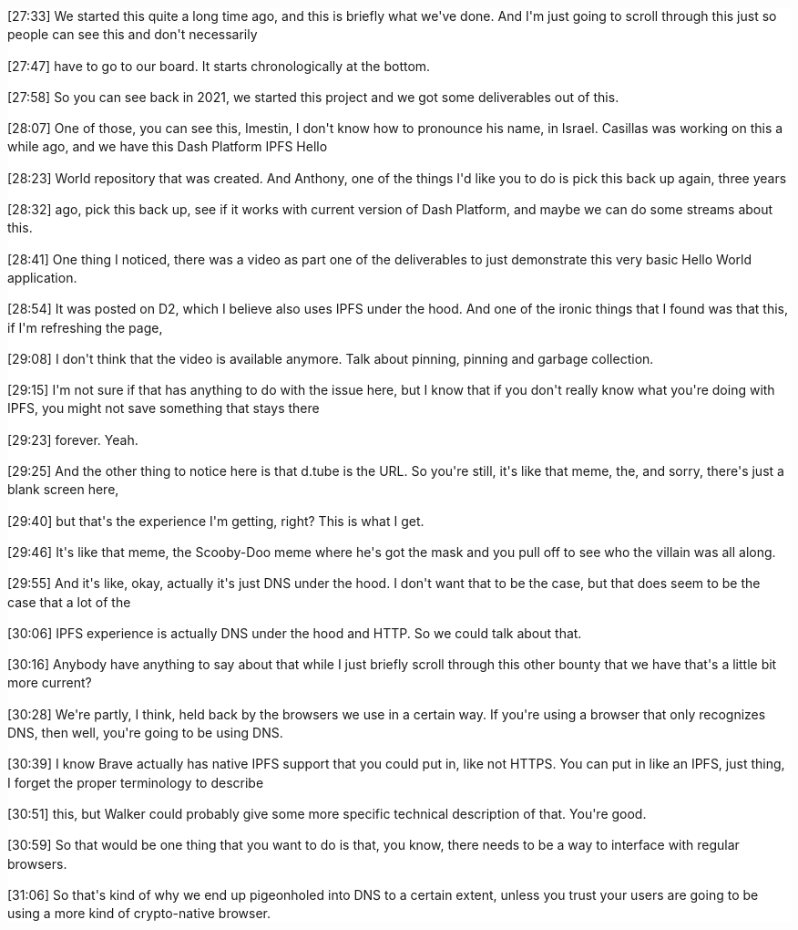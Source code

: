 [27:33] We started this quite a long time ago, and this is briefly what we've done. And I'm just going to scroll through this just so people can see this and don't necessarily

[27:47] have to go to our board. It starts chronologically at the bottom.

[27:58] So you can see back in 2021, we started this project and we got some deliverables out of this.

[28:07] One of those, you can see this, Imestin, I don't know how to pronounce his name, in Israel. Casillas was working on this a while ago, and we have this Dash Platform IPFS Hello

[28:23] World repository that was created. And Anthony, one of the things I'd like you to do is pick this back up again, three years

[28:32] ago, pick this back up, see if it works with current version of Dash Platform, and maybe we can do some streams about this.

[28:41] One thing I noticed, there was a video as part one of the deliverables to just demonstrate this very basic Hello World application.

[28:54] It was posted on D2, which I believe also uses IPFS under the hood. And one of the ironic things that I found was that this, if I'm refreshing the page,

[29:08] I don't think that the video is available anymore. Talk about pinning, pinning and garbage collection.

[29:15] I'm not sure if that has anything to do with the issue here, but I know that if you don't really know what you're doing with IPFS, you might not save something that stays there

[29:23] forever. Yeah.

[29:25] And the other thing to notice here is that d.tube is the URL. So you're still, it's like that meme, the, and sorry, there's just a blank screen here,

[29:40] but that's the experience I'm getting, right? This is what I get.

[29:46] It's like that meme, the Scooby-Doo meme where he's got the mask and you pull off to see who the villain was all along.

[29:55] And it's like, okay, actually it's just DNS under the hood. I don't want that to be the case, but that does seem to be the case that a lot of the

[30:06] IPFS experience is actually DNS under the hood and HTTP. So we could talk about that.

[30:16] Anybody have anything to say about that while I just briefly scroll through this other bounty that we have that's a little bit more current?

[30:28] We're partly, I think, held back by the browsers we use in a certain way. If you're using a browser that only recognizes DNS, then well, you're going to be using DNS.

[30:39] I know Brave actually has native IPFS support that you could put in, like not HTTPS. You can put in like an IPFS, just thing, I forget the proper terminology to describe

[30:51] this, but Walker could probably give some more specific technical description of that. You're good.

[30:59] So that would be one thing that you want to do is that, you know, there needs to be a way to interface with regular browsers.

[31:06] So that's kind of why we end up pigeonholed into DNS to a certain extent, unless you trust your users are going to be using a more kind of crypto-native browser.
